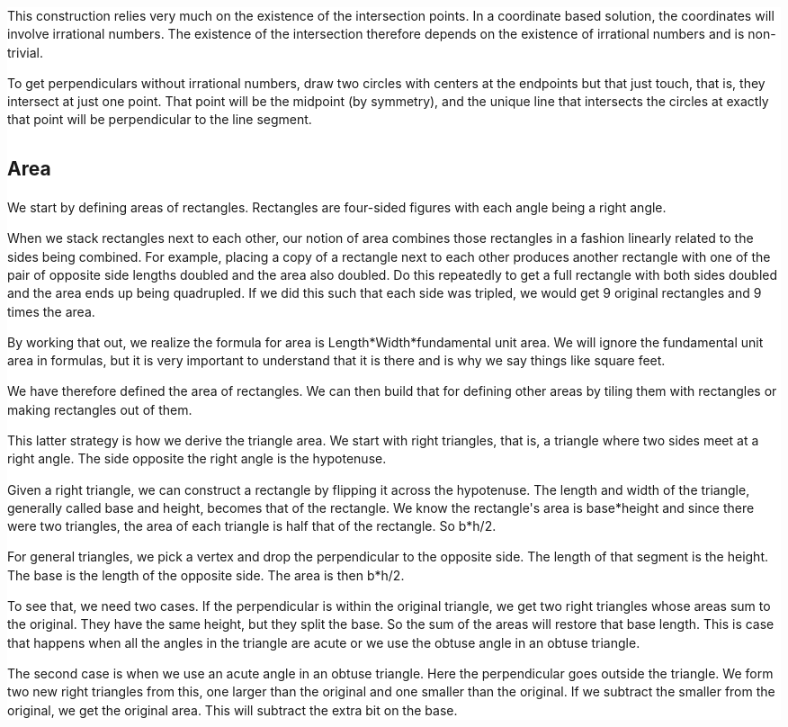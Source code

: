 This construction relies very much on the existence of the intersection
points. In a coordinate based solution, the coordinates will involve
irrational numbers. The existence of the intersection therefore depends on the
existence of irrational numbers and is non-trivial. 

To get perpendiculars without irrational numbers, draw two circles with
centers at the endpoints but that just touch, that is, they intersect at
just one point. That point will be the midpoint (by symmetry), and the unique
line that intersects the circles at exactly that point will be perpendicular
to the line segment. 


## Area

We start by defining areas of rectangles. Rectangles are four-sided figures
with each angle being a right angle. 

When we stack rectangles next to each other, our notion of area combines those
rectangles in a fashion linearly related to the sides being combined. For
example, placing a copy of a rectangle next to each other produces another rectangle
with one of the pair of opposite side lengths doubled and the area also doubled. Do this
repeatedly to get a full rectangle with both sides doubled and the area ends
up being quadrupled. If we did this such that each side was tripled, we would
get 9 original rectangles and 9 times the area. 

By working that out, we realize the formula for area is  Length\*Width\*fundamental unit
area. We will ignore the fundamental unit area in formulas, but it is very
important to understand that it is there and is why we say things like square
feet. 

We have therefore defined the area of rectangles. We can then build that for
defining other areas by tiling them with rectangles or making rectangles out
of them. 

This latter strategy is how we derive the triangle area. We start with right
triangles, that is, a triangle where two sides meet at a right angle. The side
opposite the right angle is the hypotenuse. 

Given a right triangle, we can construct a rectangle by flipping it across the
hypotenuse. The length and width of the triangle, generally called base and
height, becomes that of the rectangle. We know the rectangle's area is
base*height and since there were two triangles, the area of each triangle is
half that of the rectangle. So b\*h/2. 

For general triangles, we pick a vertex and drop the perpendicular to the
opposite side. The length of that segment is the height. The base is the
length of the opposite side. The area is then b\*h/2.  

To see that, we need two cases. If the perpendicular is within the original
triangle, we get two right triangles whose areas sum to the original. They
have the same height, but they split the base. So the sum of the areas will
restore that base length. This is case that happens when all the angles in the
triangle are acute or we use the obtuse angle in an obtuse triangle. 

The
second case is when we use an acute angle in an obtuse triangle. Here the
perpendicular goes outside the triangle. We form two new right triangles from
this, one larger than the original and one smaller than the original. If we
subtract the smaller from the original, we get the original area. This will
subtract the extra bit on the base. 

